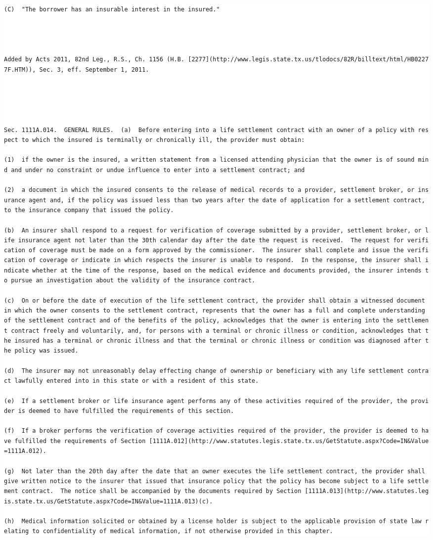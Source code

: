     (C)  "The borrower has an insurable interest in the insured."
    
    
    
    
    Added by Acts 2011, 82nd Leg., R.S., Ch. 1156 (H.B. [2277](http://www.legis.state.tx.us/tlodocs/82R/billtext/html/HB02277F.HTM)), Sec. 3, eff. September 1, 2011.
    
    
    
    
    
    Sec. 1111A.014.  GENERAL RULES.  (a)  Before entering into a life settlement contract with an owner of a policy with respect to which the insured is terminally or chronically ill, the provider must obtain:
    
    (1)  if the owner is the insured, a written statement from a licensed attending physician that the owner is of sound mind and under no constraint or undue influence to enter into a settlement contract; and
    
    (2)  a document in which the insured consents to the release of medical records to a provider, settlement broker, or insurance agent and, if the policy was issued less than two years after the date of application for a settlement contract, to the insurance company that issued the policy.
    
    (b)  An insurer shall respond to a request for verification of coverage submitted by a provider, settlement broker, or life insurance agent not later than the 30th calendar day after the date the request is received.  The request for verification of coverage must be made on a form approved by the commissioner.  The insurer shall complete and issue the verification of coverage or indicate in which respects the insurer is unable to respond.  In the response, the insurer shall indicate whether at the time of the response, based on the medical evidence and documents provided, the insurer intends to pursue an investigation about the validity of the insurance contract.
    
    (c)  On or before the date of execution of the life settlement contract, the provider shall obtain a witnessed document in which the owner consents to the settlement contract, represents that the owner has a full and complete understanding of the settlement contract and of the benefits of the policy, acknowledges that the owner is entering into the settlement contract freely and voluntarily, and, for persons with a terminal or chronic illness or condition, acknowledges that the insured has a terminal or chronic illness and that the terminal or chronic illness or condition was diagnosed after the policy was issued.
    
    (d)  The insurer may not unreasonably delay effecting change of ownership or beneficiary with any life settlement contract lawfully entered into in this state or with a resident of this state.
    
    (e)  If a settlement broker or life insurance agent performs any of these activities required of the provider, the provider is deemed to have fulfilled the requirements of this section.
    
    (f)  If a broker performs the verification of coverage activities required of the provider, the provider is deemed to have fulfilled the requirements of Section [1111A.012](http://www.statutes.legis.state.tx.us/GetStatute.aspx?Code=IN&Value=1111A.012).
    
    (g)  Not later than the 20th day after the date that an owner executes the life settlement contract, the provider shall give written notice to the insurer that issued that insurance policy that the policy has become subject to a life settlement contract.  The notice shall be accompanied by the documents required by Section [1111A.013](http://www.statutes.legis.state.tx.us/GetStatute.aspx?Code=IN&Value=1111A.013)(c).
    
    (h)  Medical information solicited or obtained by a license holder is subject to the applicable provision of state law relating to confidentiality of medical information, if not otherwise provided in this chapter.
    